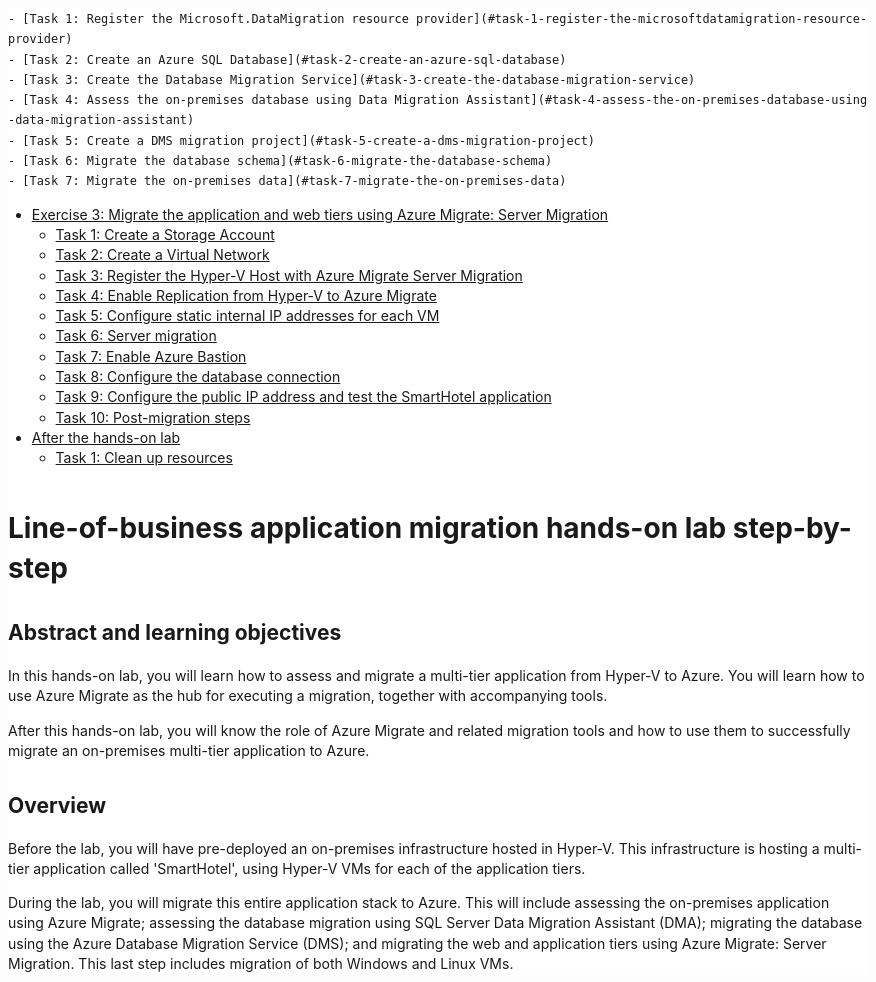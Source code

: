     - [Task 1: Register the Microsoft.DataMigration resource provider](#task-1-register-the-microsoftdatamigration-resource-provider)
    - [Task 2: Create an Azure SQL Database](#task-2-create-an-azure-sql-database)
    - [Task 3: Create the Database Migration Service](#task-3-create-the-database-migration-service)
    - [Task 4: Assess the on-premises database using Data Migration Assistant](#task-4-assess-the-on-premises-database-using-data-migration-assistant)
    - [Task 5: Create a DMS migration project](#task-5-create-a-dms-migration-project)
    - [Task 6: Migrate the database schema](#task-6-migrate-the-database-schema)
    - [Task 7: Migrate the on-premises data](#task-7-migrate-the-on-premises-data)
  - [Exercise 3: Migrate the application and web tiers using Azure Migrate: Server Migration](#exercise-3-migrate-the-application-and-web-tiers-using-azure-migrate-server-migration)
    - [Task 1: Create a Storage Account](#task-1-create-a-storage-account)
    - [Task 2: Create a Virtual Network](#task-2-create-a-virtual-network)
    - [Task 3: Register the Hyper-V Host with Azure Migrate Server Migration](#task-3-register-the-hyper-v-host-with-azure-migrate-server-migration)
    - [Task 4: Enable Replication from Hyper-V to Azure Migrate](#task-4-enable-replication-from-hyper-v-to-azure-migrate)
    - [Task 5: Configure static internal IP addresses for each VM](#task-5-configure-static-internal-ip-addresses-for-each-vm)
    - [Task 6: Server migration](#task-6-server-migration)
    - [Task 7: Enable Azure Bastion](#task-7-enable-azure-bastion)
    - [Task 8: Configure the database connection](#task-8-configure-the-database-connection)
    - [Task 9: Configure the public IP address and test the SmartHotel application](#task-9-configure-the-public-ip-address-and-test-the-smarthotel-application)
    - [Task 10: Post-migration steps](#task-10-post-migration-steps)
  - [After the hands-on lab](#after-the-hands-on-lab)
    - [Task 1: Clean up resources](#task-1-clean-up-resources)



# Line-of-business application migration hands-on lab step-by-step 

## Abstract and learning objectives 

In this hands-on lab, you will learn how to assess and migrate a multi-tier application from Hyper-V to Azure. You will learn how to use Azure Migrate as the hub for executing a migration, together with accompanying tools.

After this hands-on lab, you will know the role of Azure Migrate and related migration tools and how to use them to successfully migrate an on-premises multi-tier application to Azure.

## Overview

Before the lab, you will have pre-deployed an on-premises infrastructure hosted in Hyper-V.  This infrastructure is hosting a multi-tier application called 'SmartHotel', using Hyper-V VMs for each of the application tiers.

During the lab, you will migrate this entire application stack to Azure. This will include assessing the on-premises application using Azure Migrate; assessing the database migration using SQL Server Data Migration Assistant (DMA); migrating the database using the Azure Database Migration Service (DMS); and migrating the web and application tiers using Azure Migrate: Server Migration. This last step includes migration of both Windows and Linux VMs.
